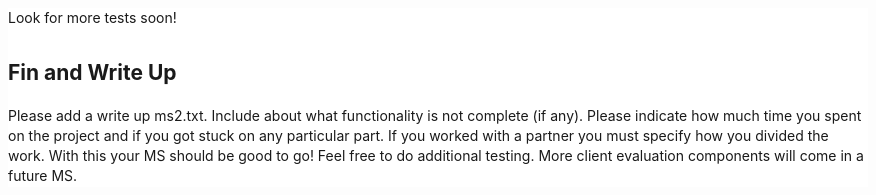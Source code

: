 Look for more tests soon!


## Fin and Write Up
Please add a write up ms2.txt. Include about what functionality is not complete (if any). Please indicate how much time you spent on the project and if you got stuck on any particular part.  If you worked with a partner you must specify how you divided the work. With this your MS should be good to go! Feel free to do additional testing. More client evaluation components will come in a future MS.

